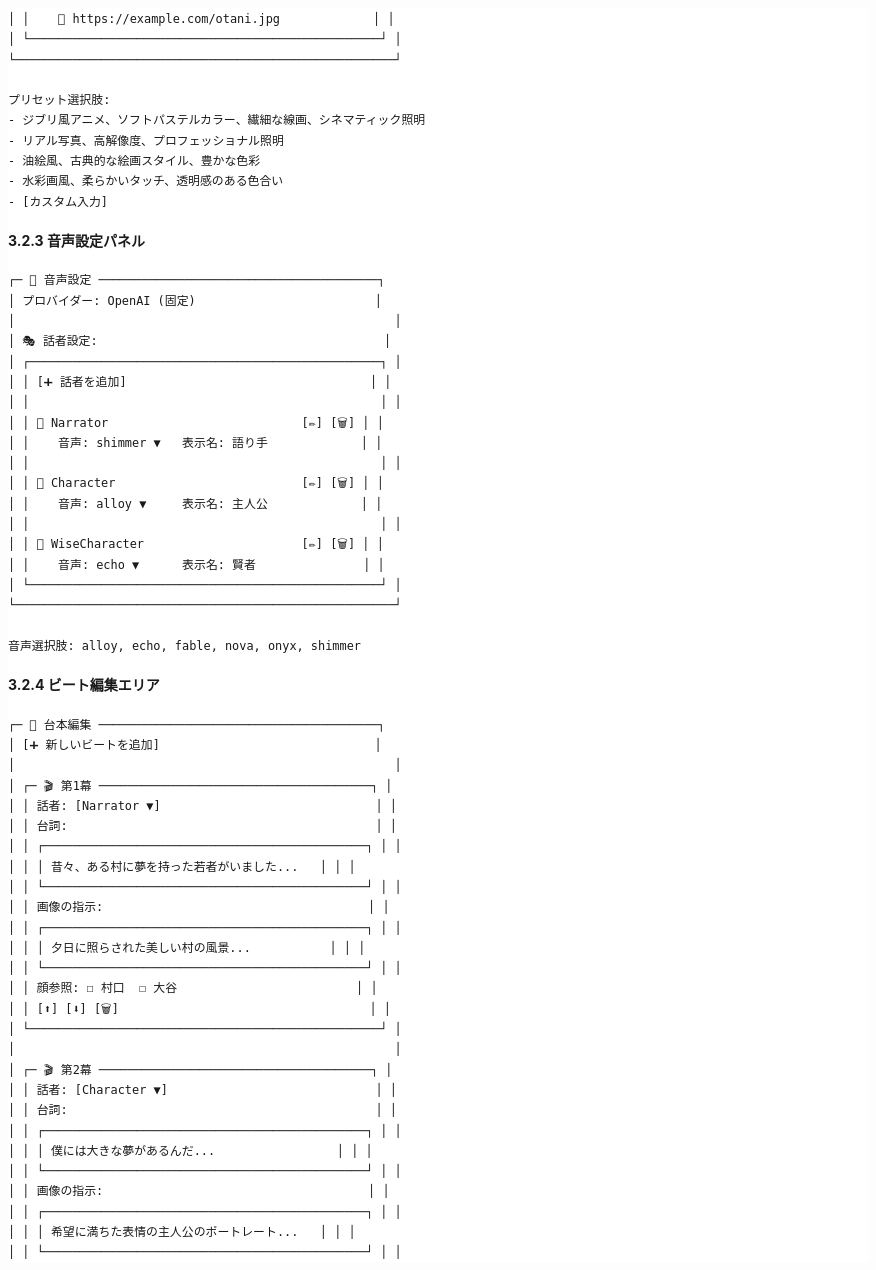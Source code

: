 ```tsx
│ │    🔗 https://example.com/otani.jpg             │ │
│ └─────────────────────────────────────────────────┘ │
└─────────────────────────────────────────────────────┘

プリセット選択肢:
- ジブリ風アニメ、ソフトパステルカラー、繊細な線画、シネマティック照明
- リアル写真、高解像度、プロフェッショナル照明
- 油絵風、古典的な絵画スタイル、豊かな色彩
- 水彩画風、柔らかいタッチ、透明感のある色合い
- [カスタム入力]
```

#### 3.2.3 音声設定パネル
```tsx
┌─ 🎤 音声設定 ───────────────────────────────────────┐
│ プロバイダー: OpenAI (固定)                         │
│                                                     │
│ 🎭 話者設定:                                        │
│ ┌─────────────────────────────────────────────────┐ │
│ │ [➕ 話者を追加]                                  │ │
│ │                                                 │ │
│ │ 🎤 Narrator                           [✏️] [🗑️] │ │
│ │    音声: shimmer ▼   表示名: 語り手             │ │
│ │                                                 │ │
│ │ 🎤 Character                          [✏️] [🗑️] │ │
│ │    音声: alloy ▼     表示名: 主人公             │ │
│ │                                                 │ │
│ │ 🎤 WiseCharacter                      [✏️] [🗑️] │ │
│ │    音声: echo ▼      表示名: 賢者               │ │
│ └─────────────────────────────────────────────────┘ │
└─────────────────────────────────────────────────────┘

音声選択肢: alloy, echo, fable, nova, onyx, shimmer
```

#### 3.2.4 ビート編集エリア
```tsx
┌─ 📝 台本編集 ───────────────────────────────────────┐
│ [➕ 新しいビートを追加]                              │
│                                                     │
│ ┌─ 🎬 第1幕 ──────────────────────────────────────┐ │
│ │ 話者: [Narrator ▼]                              │ │
│ │ 台詞:                                           │ │
│ │ ┌─────────────────────────────────────────────┐ │ │
│ │ │ 昔々、ある村に夢を持った若者がいました...   │ │ │
│ │ └─────────────────────────────────────────────┘ │ │
│ │ 画像の指示:                                     │ │
│ │ ┌─────────────────────────────────────────────┐ │ │
│ │ │ 夕日に照らされた美しい村の風景...           │ │ │
│ │ └─────────────────────────────────────────────┘ │ │
│ │ 顔参照: ☐ 村口  ☐ 大谷                         │ │
│ │ [⬆️] [⬇️] [🗑️]                                   │ │
│ └─────────────────────────────────────────────────┘ │
│                                                     │
│ ┌─ 🎬 第2幕 ──────────────────────────────────────┐ │
│ │ 話者: [Character ▼]                             │ │
│ │ 台詞:                                           │ │
│ │ ┌─────────────────────────────────────────────┐ │ │
│ │ │ 僕には大きな夢があるんだ...                 │ │ │
│ │ └─────────────────────────────────────────────┘ │ │
│ │ 画像の指示:                                     │ │
│ │ ┌─────────────────────────────────────────────┐ │ │
│ │ │ 希望に満ちた表情の主人公のポートレート...   │ │ │
│ │ └─────────────────────────────────────────────┘ │ │
```